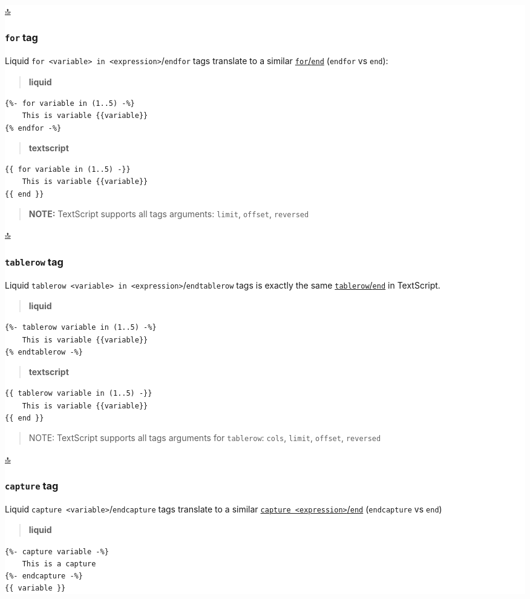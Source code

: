 [:top:](#liquid-compatibility)

### `for` tag

Liquid `for <variable> in <expression>`/`endfor` tags translate to a similar [`for`/`end`](language.md#for-variable-in-expression--end) (`endfor` vs `end`):

> **liquid**
```liquid
{%- for variable in (1..5) -%}
    This is variable {{variable}}
{% endfor -%}
```

> **textscript**
```textscript
{{ for variable in (1..5) -}}
    This is variable {{variable}}
{{ end }}
```

> **NOTE:** TextScript supports all tags arguments: `limit`, `offset`, `reversed`

[:top:](#liquid-compatibility)

### `tablerow` tag

Liquid `tablerow <variable> in <expression>`/`endtablerow` tags is exactly the same [`tablerow`/`end`](language.md#tablerow-variable-in-expression--end) in TextScript.

> **liquid**
```liquid
{%- tablerow variable in (1..5) -%}
    This is variable {{variable}}
{% endtablerow -%}
```

> **textscript**
```textscript
{{ tablerow variable in (1..5) -}}
    This is variable {{variable}}
{{ end }}
```

> NOTE: TextScript supports all tags arguments for `tablerow`: `cols`, `limit`, `offset`, `reversed`

[:top:](#liquid-compatibility)

### `capture` tag

Liquid `capture <variable>`/`endcapture` tags translate to a similar [`capture <expression>`/`end`](language.md#94-capture-variable--end) (`endcapture` vs `end`)

> **liquid**
```liquid
{%- capture variable -%}
    This is a capture
{%- endcapture -%}
{{ variable }}
```

